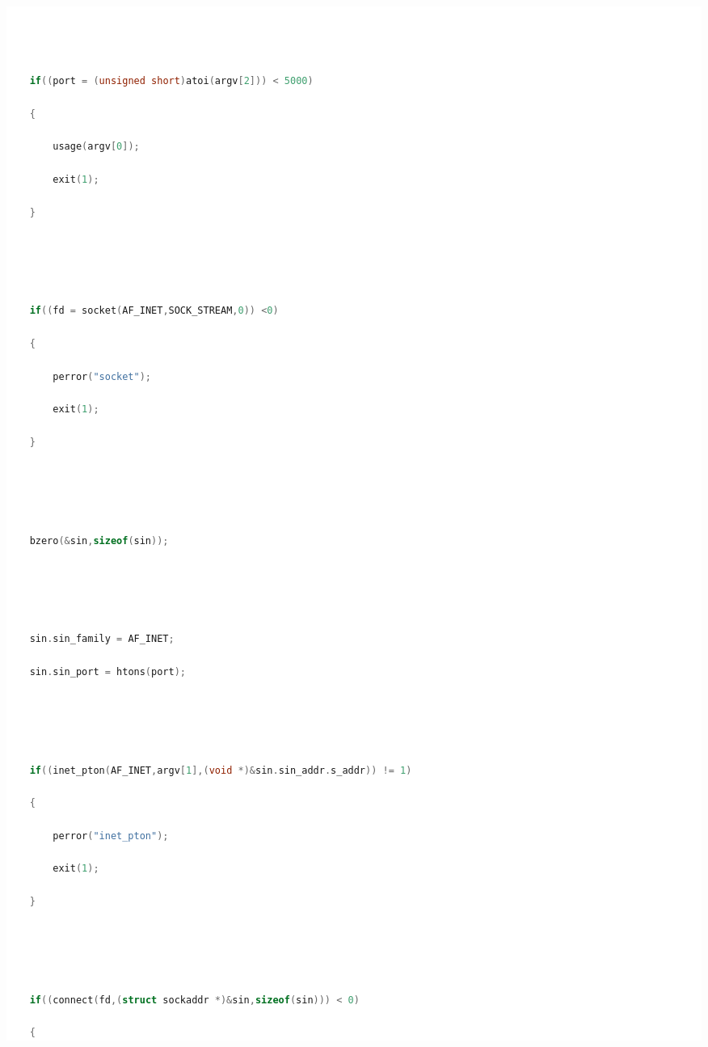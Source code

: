 ```c




​    if((port = (unsigned short)atoi(argv[2])) < 5000)

​    {

​        usage(argv[0]);

​        exit(1);

​    }





​    if((fd = socket(AF_INET,SOCK_STREAM,0)) <0)

​    {

​        perror("socket");

​        exit(1);

​    }





​    bzero(&sin,sizeof(sin));





​    sin.sin_family = AF_INET;

​    sin.sin_port = htons(port);





​    if((inet_pton(AF_INET,argv[1],(void *)&sin.sin_addr.s_addr)) != 1)

​    {

​        perror("inet_pton");

​        exit(1);

​    }





​    if((connect(fd,(struct sockaddr *)&sin,sizeof(sin))) < 0)

​    {
```